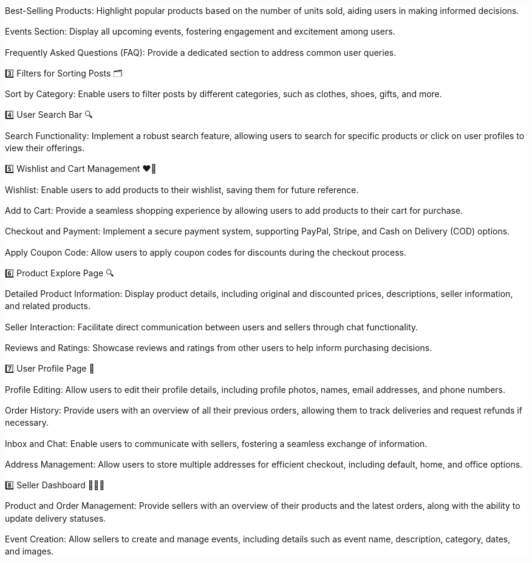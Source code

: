 Best-Selling Products: Highlight popular products based on the number of units sold, aiding users in making informed decisions. <Br/>

Events Section: Display all upcoming events, fostering engagement and excitement among users.<Br/>

Frequently Asked Questions (FAQ): Provide a dedicated section to address common user queries. <Br/>

3️⃣ Filters for Sorting Posts 🗂️

Sort by Category: Enable users to filter posts by different categories, such as clothes, shoes, gifts, and more.

4️⃣ User Search Bar 🔍

Search Functionality: Implement a robust search feature, allowing users to search for specific products or click on user profiles to view their offerings.

5️⃣ Wishlist and Cart Management ❤️🛒

Wishlist: Enable users to add products to their wishlist, saving them for future reference. <Br/>

Add to Cart: Provide a seamless shopping experience by allowing users to add products to their cart for purchase. <Br/>

Checkout and Payment: Implement a secure payment system, supporting PayPal, Stripe, and Cash on Delivery (COD) options. <Br/>

Apply Coupon Code: Allow users to apply coupon codes for discounts during the checkout process. <Br/>

6️⃣ Product Explore Page 🔍

Detailed Product Information: Display product details, including original and discounted prices, descriptions, seller information, and related products. <Br/>

Seller Interaction: Facilitate direct communication between users and sellers through chat functionality. <Br/>

Reviews and Ratings: Showcase reviews and ratings from other users to help inform purchasing decisions. <Br/>

7️⃣ User Profile Page 👤

Profile Editing: Allow users to edit their profile details, including profile photos, names, email addresses, and phone numbers. <Br/>

Order History: Provide users with an overview of all their previous orders, allowing them to track deliveries and request refunds if necessary. <Br/>

Inbox and Chat: Enable users to communicate with sellers, fostering a seamless exchange of information. <Br/>

Address Management: Allow users to store multiple addresses for efficient checkout, including default, home, and office options. <Br/>

8️⃣ Seller Dashboard 👨🏻‍🔧

Product and Order Management: Provide sellers with an overview of their products and the latest orders, along with the ability to update delivery statuses. <Br/>

Event Creation: Allow sellers to create and manage events, including details such as event name, description, category, dates, and images. <Br/>
